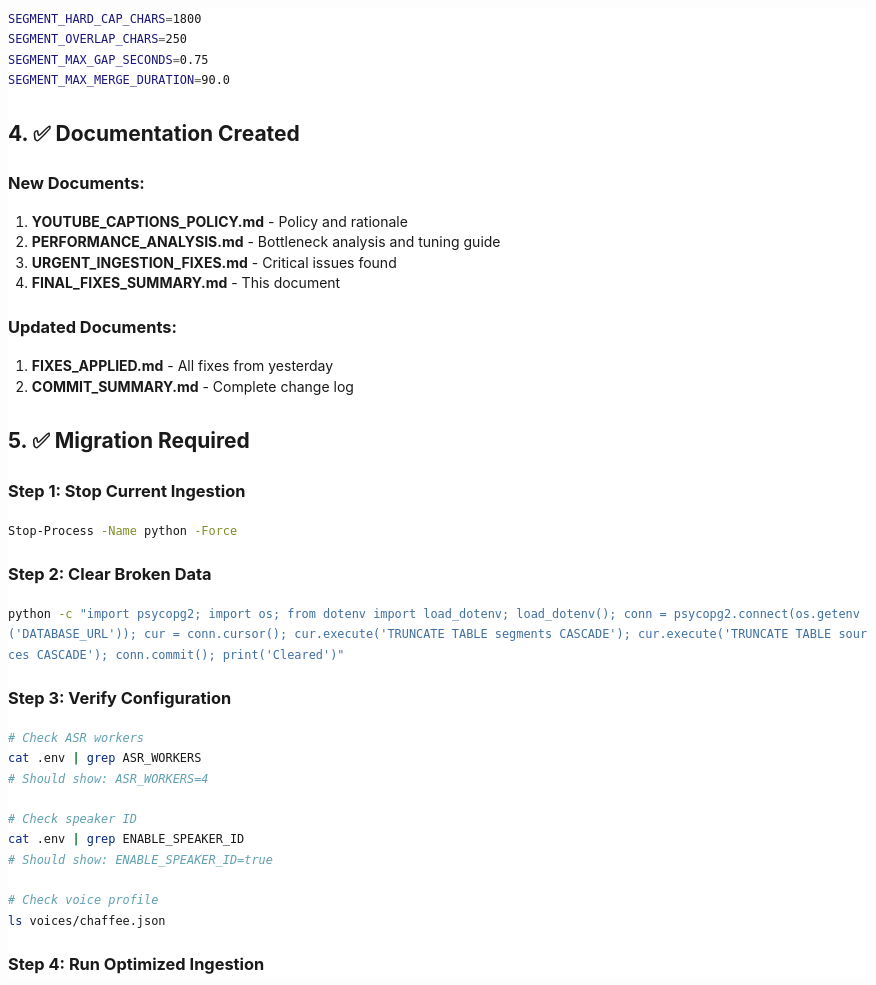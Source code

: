 ```bash
SEGMENT_HARD_CAP_CHARS=1800
SEGMENT_OVERLAP_CHARS=250
SEGMENT_MAX_GAP_SECONDS=0.75
SEGMENT_MAX_MERGE_DURATION=90.0
```

## 4. ✅ Documentation Created

### New Documents:

1. **YOUTUBE_CAPTIONS_POLICY.md** - Policy and rationale
2. **PERFORMANCE_ANALYSIS.md** - Bottleneck analysis and tuning guide
3. **URGENT_INGESTION_FIXES.md** - Critical issues found
4. **FINAL_FIXES_SUMMARY.md** - This document

### Updated Documents:

1. **FIXES_APPLIED.md** - All fixes from yesterday
2. **COMMIT_SUMMARY.md** - Complete change log

## 5. ✅ Migration Required

### Step 1: Stop Current Ingestion

```bash
Stop-Process -Name python -Force
```

### Step 2: Clear Broken Data

```bash
python -c "import psycopg2; import os; from dotenv import load_dotenv; load_dotenv(); conn = psycopg2.connect(os.getenv('DATABASE_URL')); cur = conn.cursor(); cur.execute('TRUNCATE TABLE segments CASCADE'); cur.execute('TRUNCATE TABLE sources CASCADE'); conn.commit(); print('Cleared')"
```

### Step 3: Verify Configuration

```bash
# Check ASR workers
cat .env | grep ASR_WORKERS
# Should show: ASR_WORKERS=4

# Check speaker ID
cat .env | grep ENABLE_SPEAKER_ID
# Should show: ENABLE_SPEAKER_ID=true

# Check voice profile
ls voices/chaffee.json
```

### Step 4: Run Optimized Ingestion
